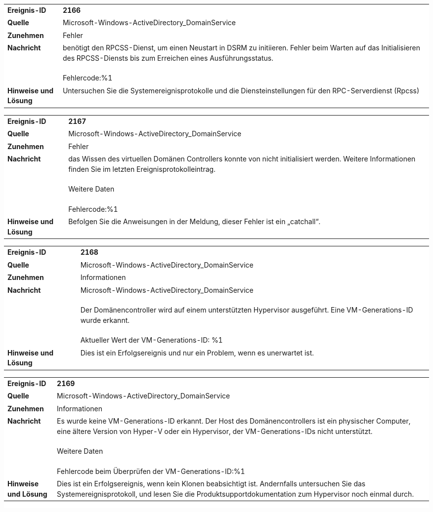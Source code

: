 |                          |                                                                                                                                                             |
|--------------------------|-------------------------------------------------------------------------------------------------------------------------------------------------------------|
|       **Ereignis-ID**       |                                                                          **2166**                                                                           |
|        **Quelle**        |                                                       Microsoft-Windows-ActiveDirectory_DomainService                                                       |
|       **Zunehmen**       |                                                                            Fehler                                                                            |
|       **Nachricht**        | *<COMPUTERNAME>* benötigt den RPCSS-Dienst, um einen Neustart in DSRM zu initiieren. Fehler beim Warten auf das Initialisieren des RPCSS-Diensts bis zum Erreichen eines Ausführungsstatus.<br /><br />Fehlercode:%1 |
| **Hinweise und Lösung** |                                    Untersuchen Sie die Systemereignisprotokolle und die Diensteinstellungen für den RPC-Serverdienst (Rpcss)                                     |

|                          |                                                                                                                                                                            |
|--------------------------|----------------------------------------------------------------------------------------------------------------------------------------------------------------------------|
|       **Ereignis-ID**       |                                                                                  **2167**                                                                                  |
|        **Quelle**        |                                                              Microsoft-Windows-ActiveDirectory_DomainService                                                               |
|       **Zunehmen**       |                                                                                   Fehler                                                                                    |
|       **Nachricht**        | das Wissen des virtuellen Domänen Controllers konnte von *<COMPUTERNAME>* nicht initialisiert werden. Weitere Informationen finden Sie im letzten Ereignisprotokolleintrag.<br /><br />Weitere Daten<br /><br />Fehlercode:%1 |
| **Hinweise und Lösung** |                                                           Befolgen Sie die Anweisungen in der Meldung, dieser Fehler ist ein „catchall“.                                                           |

|||  
|-|-|  
|**Ereignis-ID**|**2168**|  
|**Quelle**|Microsoft-Windows-ActiveDirectory_DomainService|  
|**Zunehmen**|Informationen|  
|**Nachricht**|Microsoft-Windows-ActiveDirectory_DomainService<br /><br />Der Domänencontroller wird auf einem unterstützten Hypervisor ausgeführt. Eine VM-Generations-ID wurde erkannt.<br /><br />Aktueller Wert der VM-Generations-ID: %1|  
|**Hinweise und Lösung**|Dies ist ein Erfolgsereignis und nur ein Problem, wenn es unerwartet ist.|  

|||  
|-|-|  
|**Ereignis-ID**|**2169**|  
|**Quelle**|Microsoft-Windows-ActiveDirectory_DomainService|  
|**Zunehmen**|Informationen|  
|**Nachricht**|Es wurde keine VM-Generations-ID erkannt. Der Host des Domänencontrollers ist ein physischer Computer, eine ältere Version von Hyper-V oder ein Hypervisor, der VM-Generations-IDs nicht unterstützt.<br /><br />Weitere Daten<br /><br />Fehlercode beim Überprüfen der VM-Generations-ID:%1|  
|**Hinweise und Lösung**|Dies ist ein Erfolgsereignis, wenn kein Klonen beabsichtigt ist. Andernfalls untersuchen Sie das Systemereignisprotokoll, und lesen Sie die Produktsupportdokumentation zum Hypervisor noch einmal durch.|  

|                          |                                                                                                                                                                                                                                                                                                                                                                                                                                                                                                                                                                                                                                                                                                                                    |
|--------------------------|------------------------------------------------------------------------------------------------------------------------------------------------------------------------------------------------------------------------------------------------------------------------------------------------------------------------------------------------------------------------------------------------------------------------------------------------------------------------------------------------------------------------------------------------------------------------------------------------------------------------------------------------------------------------------------------------------------------------------------|